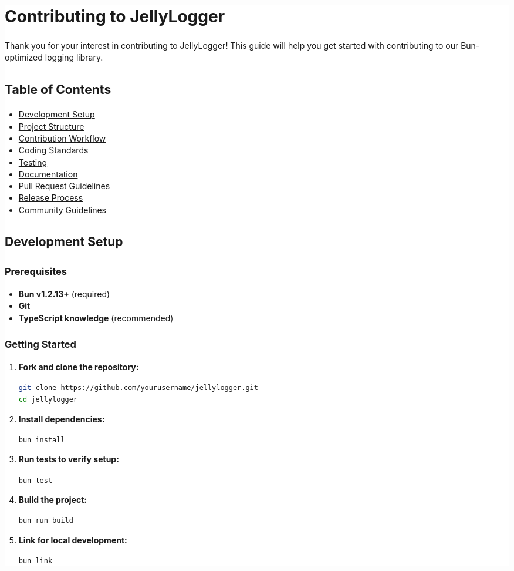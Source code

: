 # Contributing to JellyLogger

Thank you for your interest in contributing to JellyLogger! This guide will help you get started with contributing to our Bun-optimized logging library.

## Table of Contents

- [Development Setup](#development-setup)
- [Project Structure](#project-structure)
- [Contribution Workflow](#contribution-workflow)
- [Coding Standards](#coding-standards)
- [Testing](#testing)
- [Documentation](#documentation)
- [Pull Request Guidelines](#pull-request-guidelines)
- [Release Process](#release-process)
- [Community Guidelines](#community-guidelines)

## Development Setup

### Prerequisites

- **Bun v1.2.13+** (required)
- **Git**
- **TypeScript knowledge** (recommended)

### Getting Started

1. **Fork and clone the repository:**

   ```bash
   git clone https://github.com/yourusername/jellylogger.git
   cd jellylogger
   ```

2. **Install dependencies:**

   ```bash
   bun install
   ```

3. **Run tests to verify setup:**

   ```bash
   bun test
   ```

4. **Build the project:**

   ```bash
   bun run build
   ```

5. **Link for local development:**
   ```bash
   bun link
   ```
